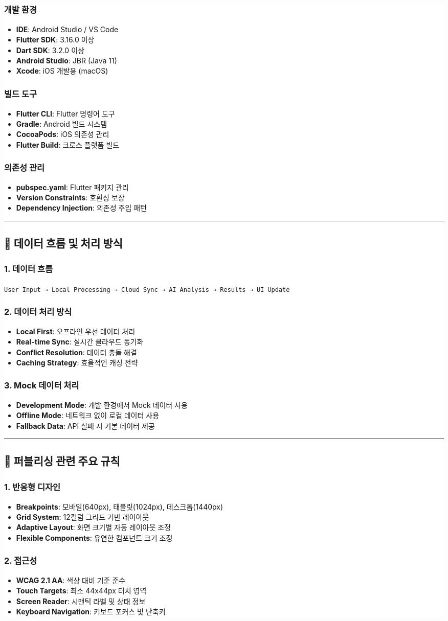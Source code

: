 ### **개발 환경**
- **IDE**: Android Studio / VS Code
- **Flutter SDK**: 3.16.0 이상
- **Dart SDK**: 3.2.0 이상
- **Android Studio**: JBR (Java 11)
- **Xcode**: iOS 개발용 (macOS)

### **빌드 도구**
- **Flutter CLI**: Flutter 명령어 도구
- **Gradle**: Android 빌드 시스템
- **CocoaPods**: iOS 의존성 관리
- **Flutter Build**: 크로스 플랫폼 빌드

### **의존성 관리**
- **pubspec.yaml**: Flutter 패키지 관리
- **Version Constraints**: 호환성 보장
- **Dependency Injection**: 의존성 주입 패턴

---

## 🔄 데이터 흐름 및 처리 방식

### **1. 데이터 흐름**
```
User Input → Local Processing → Cloud Sync → AI Analysis → Results → UI Update
```

### **2. 데이터 처리 방식**
- **Local First**: 오프라인 우선 데이터 처리
- **Real-time Sync**: 실시간 클라우드 동기화
- **Conflict Resolution**: 데이터 충돌 해결
- **Caching Strategy**: 효율적인 캐싱 전략

### **3. Mock 데이터 처리**
- **Development Mode**: 개발 환경에서 Mock 데이터 사용
- **Offline Mode**: 네트워크 없이 로컬 데이터 사용
- **Fallback Data**: API 실패 시 기본 데이터 제공

---

## 🎨 퍼블리싱 관련 주요 규칙

### **1. 반응형 디자인**
- **Breakpoints**: 모바일(640px), 태블릿(1024px), 데스크톱(1440px)
- **Grid System**: 12컬럼 그리드 기반 레이아웃
- **Adaptive Layout**: 화면 크기별 자동 레이아웃 조정
- **Flexible Components**: 유연한 컴포넌트 크기 조정

### **2. 접근성**
- **WCAG 2.1 AA**: 색상 대비 기준 준수
- **Touch Targets**: 최소 44x44px 터치 영역
- **Screen Reader**: 시맨틱 라벨 및 상태 정보
- **Keyboard Navigation**: 키보드 포커스 및 단축키
